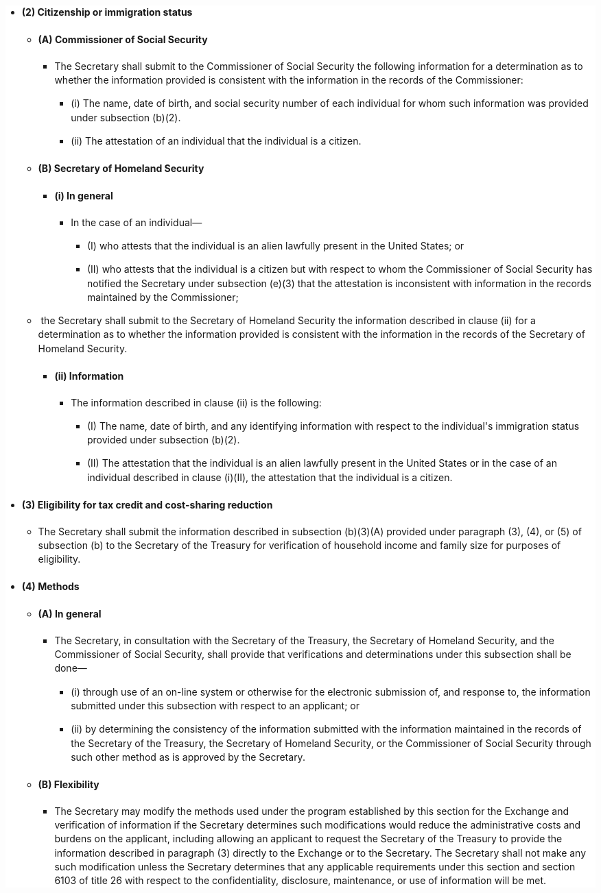 * #### (2) Citizenship or immigration status
  * #### (A) Commissioner of Social Security
    * The Secretary shall submit to the Commissioner of Social Security the following information for a determination as to whether the information provided is consistent with the information in the records of the Commissioner:

      * (i) The name, date of birth, and social security number of each individual for whom such information was provided under subsection (b)(2).

      * (ii) The attestation of an individual that the individual is a citizen.

  * #### (B) Secretary of Homeland Security
    * #### (i) In general
      * In the case of an individual—

        * (I) who attests that the individual is an alien lawfully present in the United States; or

        * (II) who attests that the individual is a citizen but with respect to whom the Commissioner of Social Security has notified the Secretary under subsection (e)(3) that the attestation is inconsistent with information in the records maintained by the Commissioner;


  * &nbsp;the Secretary shall submit to the Secretary of Homeland Security the information described in clause (ii) for a determination as to whether the information provided is consistent with the information in the records of the Secretary of Homeland Security.

    * #### (ii) Information
      * The information described in clause (ii) is the following:

        * (I) The name, date of birth, and any identifying information with respect to the individual's immigration status provided under subsection (b)(2).

        * (II) The attestation that the individual is an alien lawfully present in the United States or in the case of an individual described in clause (i)(II), the attestation that the individual is a citizen.

* #### (3) Eligibility for tax credit and cost-sharing reduction
  * The Secretary shall submit the information described in subsection (b)(3)(A) provided under paragraph (3), (4), or (5) of subsection (b) to the Secretary of the Treasury for verification of household income and family size for purposes of eligibility.

* #### (4) Methods
  * #### (A) In general
    * The Secretary, in consultation with the Secretary of the Treasury, the Secretary of Homeland Security, and the Commissioner of Social Security, shall provide that verifications and determinations under this subsection shall be done—

      * (i) through use of an on-line system or otherwise for the electronic submission of, and response to, the information submitted under this subsection with respect to an applicant; or

      * (ii) by determining the consistency of the information submitted with the information maintained in the records of the Secretary of the Treasury, the Secretary of Homeland Security, or the Commissioner of Social Security through such other method as is approved by the Secretary.

  * #### (B) Flexibility
    * The Secretary may modify the methods used under the program established by this section for the Exchange and verification of information if the Secretary determines such modifications would reduce the administrative costs and burdens on the applicant, including allowing an applicant to request the Secretary of the Treasury to provide the information described in paragraph (3) directly to the Exchange or to the Secretary. The Secretary shall not make any such modification unless the Secretary determines that any applicable requirements under this section and section 6103 of title 26 with respect to the confidentiality, disclosure, maintenance, or use of information will be met.
